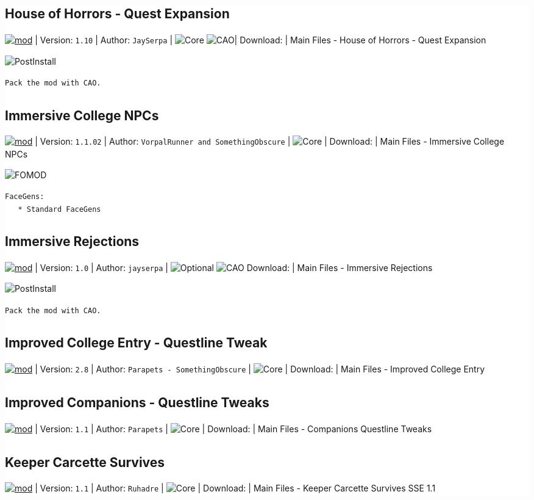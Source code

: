 ## House of Horrors - Quest Expansion

[![mod]](https://www.nexusmods.com/skyrimspecialedition/mods/57285) | Version: `1.10` | Author: `JaySerpa` | ![Core] ![CAO]|
Download: | Main Files - House of Horrors - Quest Expansion

![PostInstall]
~~~
Pack the mod with CAO.
~~~

## Immersive College NPCs

[![mod]](https://www.nexusmods.com/skyrimspecialedition/mods/9252) | Version: `1.1.02` | Author: `VorpalRunner and SomethingObscure` | ![Core] |
Download: | Main Files - Immersive College NPCs

![FOMOD]
~~~
FaceGens:
   * Standard FaceGens
~~~

## Immersive Rejections

[![mod]](https://www.nexusmods.com/skyrimspecialedition/mods/67930) | Version: `1.0` | Author: `jayserpa` | ![Optional] ![CAO]
Download: | Main Files - Immersive Rejections

![PostInstall]
~~~
Pack the mod with CAO.
~~~

## Improved College Entry - Questline Tweak

[![mod]](https://www.nexusmods.com/skyrimspecialedition/mods/22184) | Version: `2.8` | Author: `Parapets - SomethingObscure` | ![Core] |
Download: | Main Files - Improved College Entry

## Improved Companions - Questline Tweaks

[![mod]](https://www.nexusmods.com/skyrimspecialedition/mods/22300) | Version: `1.1` | Author: `Parapets` | ![Core] |
Download: | Main Files - Companions Questline Tweaks

## Keeper Carcette Survives

[![mod]](https://www.nexusmods.com/skyrimspecialedition/mods/9476) | Version: `1.1` | Author: `Ruhadre` | ![Core] |
Download: | Main Files - Keeper Carcette Survives SSE 1.1


[mod]: https://img.shields.io/badge/Link-Download-006000?style=flat-square
[core]: https://img.shields.io/badge/Core-006000?style=flat-square
[cao]: https://img.shields.io/badge/CAO-important?style=flat-square
[ck]: https://img.shields.io/badge/CK-important?style=flat-square
[bsa]: https://img.shields.io/badge/BSA-critical?style=flat-square
[visuals]: https://img.shields.io/badge/Visuals-informational?style=flat-square
[fomod]: https://img.shields.io/badge/FOMOD%20Instructions-informational?style=for-the-badge
[postinstall]: https://img.shields.io/badge/Post--Install%20Instructions-00B000?style=for-the-badge
[corelg]: https://img.shields.io/badge/Core-006000?style=for-the-badge
[optional]: https://img.shields.io/badge/Optional-AAAA00?style=flat-square